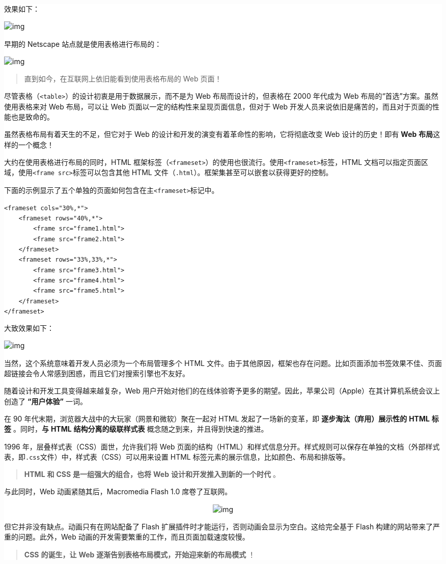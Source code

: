 效果如下：

![img](https://p3-juejin.byteimg.com/tos-cn-i-k3u1fbpfcp/b6568fb4c5f041c5a9887bcb879733da~tplv-k3u1fbpfcp-zoom-1.image)

早期的 Netscape 站点就是使用表格进行布局的：

![img](https://p3-juejin.byteimg.com/tos-cn-i-k3u1fbpfcp/e4fd0614205049e5952d7d2326e8ac04~tplv-k3u1fbpfcp-zoom-1.image)

> 直到如今，在互联网上依旧能看到使用表格布局的 Web 页面！

尽管表格（`<table>`）的设计初衷是用于数据展示，而不是为 Web 布局而设计的，但表格在 2000 年代成为 Web 布局的“首选”方案。虽然使用表格来对 Web 布局，可以让 Web 页面以一定的结构性来呈现页面信息，但对于 Web 开发人员来说依旧是痛苦的，而且对于页面的性能也是致命的。

虽然表格布局有着天生的不足，但它对于 Web 的设计和开发的演变有着革命性的影响，它将彻底改变 Web 设计的历史！即有 **Web** **布局**这样的一个概念！

大约在使用表格进行布局的同时，HTML 框架标签（`<frameset>`）的使用也很流行。使用`<frameset>`标签，HTML 文档可以指定页面区域，使用`<frame src>`标签可以包含其他 HTML 文件（`.html`）。框架集甚至可以嵌套以获得更好的控制。

下面的示例显示了五个单独的页面如何包含在主`<frameset>`标记中。

```
<frameset cols="30%,*">
    <frameset rows="40%,*">
        <frame src="frame1.html">
        <frame src="frame2.html">
    </frameset>
    <frameset rows="33%,33%,*">
        <frame src="frame3.html">
        <frame src="frame4.html">
        <frame src="frame5.html">
    </frameset>
</frameset>
```

大致效果如下：

![img](https://p3-juejin.byteimg.com/tos-cn-i-k3u1fbpfcp/7332cc6b3fa54b85ad69ff1d15101790~tplv-k3u1fbpfcp-zoom-1.image)

当然，这个系统意味着开发人员必须为一个布局管理多个 HTML 文件。由于其他原因，框架也存在问题。比如页面添加书签效果不佳、页面超链接会令人常感到困惑，而且它们对搜索引擎也不友好。

随着设计和开发工具变得越来越复杂，Web 用户开始对他们的在线体验寄予更多的期望。因此，苹果公司（Apple）在其计算机系统会议上创造了 **“用户体验”** 一词。

在 90 年代末期，浏览器大战中的大玩家（网景和微软）聚在一起对 HTML 发起了一场新的变革，即 **逐步淘汰（弃用）展示性的** **HTML** **标签** 。同时，**与** **HTML** **结构分离的级联样式表** 概念随之到来，并且得到快速的推进。

1996 年，层叠样式表（CSS）面世，允许我们将 Web 页面的结构（HTML）和样式信息分开。样式规则可以保存在单独的文档（外部样式表，即`.css`文件）中，样式表（CSS）可以用来设置 HTML 标签元素的展示信息，比如颜色、布局和排版等。

> **HTML** **和** **CSS** **是一组强大的组合，也将** **Web** **设计和开发推入到新的一个时代** 。

与此同时，Web 动画紧随其后，Macromedia Flash 1.0 席卷了互联网。

<p align=center><img src="https://p3-juejin.byteimg.com/tos-cn-i-k3u1fbpfcp/17467a11c9b74cffb91b824667d62f23~tplv-k3u1fbpfcp-zoom-1.image" alt="img"  /></p>

但它并非没有缺点。动画只有在网站配备了 Flash 扩展插件时才能运行，否则动画会显示为空白。这给完全基于 Flash 构建的网站带来了严重的问题。此外，Web 动画的开发需要繁重的工作，而且页面加载速度较慢。

> **CSS** **的诞生，让** **Web** **逐渐告别表格布局模式，开始迎来新的布局模式** ！
